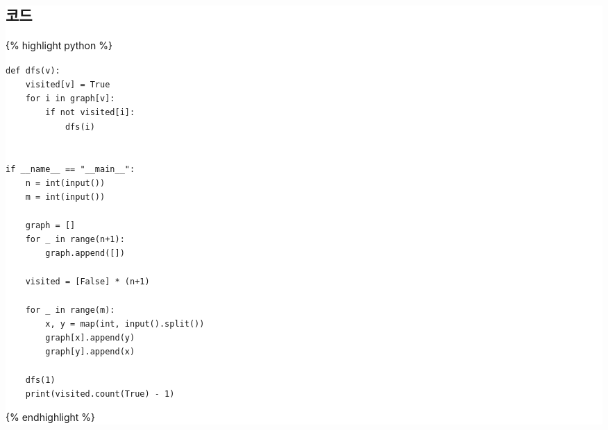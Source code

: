## 코드

{% highlight python %}

    def dfs(v):
        visited[v] = True
        for i in graph[v]:
            if not visited[i]:
                dfs(i)
    
    
    if __name__ == "__main__":
        n = int(input())
        m = int(input())
    
        graph = []
        for _ in range(n+1):
            graph.append([])
    
        visited = [False] * (n+1)
    
        for _ in range(m):
            x, y = map(int, input().split())
            graph[x].append(y)
            graph[y].append(x)
    
        dfs(1)
        print(visited.count(True) - 1)
{% endhighlight %}